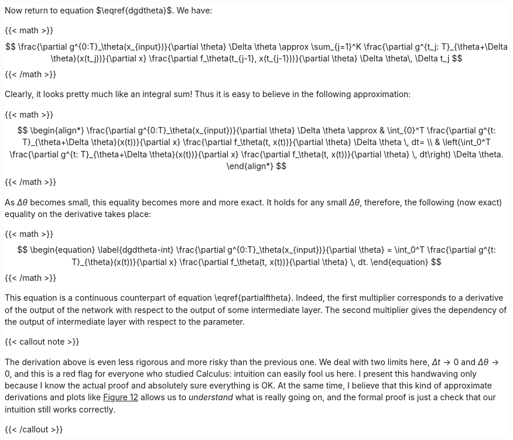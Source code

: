 Now return to equation $\eqref{dgdtheta}$. We have:

{{< math >}}$$
\frac{\partial g^{0:T}_\theta(x_{input})}{\partial \theta} \Delta \theta \approx
\sum_{j=1}^K 
\frac{\partial g^{t_j: T}_{\theta+\Delta \theta}(x(t_j))}{\partial x} 
\frac{\partial f_\theta(t_{j-1}, x(t_{j-1}))}{\partial \theta} \Delta \theta\, \Delta t_j
$${{< /math >}}

Clearly, it looks pretty much like an integral sum! Thus it is easy to believe in the following
approximation:

{{< math >}}$$
\begin{align*}
\frac{\partial g^{0:T}_\theta(x_{input})}{\partial \theta} \Delta \theta \approx &
\int_{0}^T 
\frac{\partial g^{t: T}_{\theta+\Delta \theta}(x(t))}{\partial x} 
\frac{\partial f_\theta(t, x(t))}{\partial \theta} \Delta \theta \, dt= \\
& \left(\int_0^T \frac{\partial g^{t: T}_{\theta+\Delta \theta}(x(t))}{\partial x} 
\frac{\partial f_\theta(t, x(t))}{\partial \theta} \, dt\right) \Delta \theta.
\end{align*}
$${{< /math >}}

As $\Delta \theta$ becomes small, this equality becomes more and more exact. It
holds for any small $\Delta \theta$, therefore, the following (now exact) equality on the
derivative takes place:

{{< math >}}$$
\begin{equation}
\label{dgdtheta-int}
\frac{\partial g^{0:T}_\theta(x_{input})}{\partial \theta} =
\int_0^T \frac{\partial g^{t: T}_{\theta}(x(t))}{\partial x} 
\frac{\partial f_\theta(t, x(t))}{\partial \theta} \, dt.
\end{equation}
$${{< /math >}}

This equation is a continuous counterpart of equation \eqref{partialftheta}.
Indeed, the first multiplier corresponds to a derivative of the output of the
network with
respect to the output of some intermediate layer. The second multiplier gives the
dependency of the output of intermediate layer with respect to the parameter.

{{< callout note >}}

The derivation above is even less rigorous and more risky than the previous one.
We deal with two limits here, $\Delta t \to 0$ and $\Delta \theta \to 0$, and
this is a red flag for everyone who studied Calculus: intuition can easily fool
us here. I present this handwaving only because I know the actual proof and
absolutely sure everything is OK. At the same time, I believe that this kind of
approximate derivations and plots like [Figure 12](#figure-many-perturbed) 
allows us to _understand_ what
is really going on, and the formal proof is just a check that our intuition
still works correctly.

{{< /callout >}}
